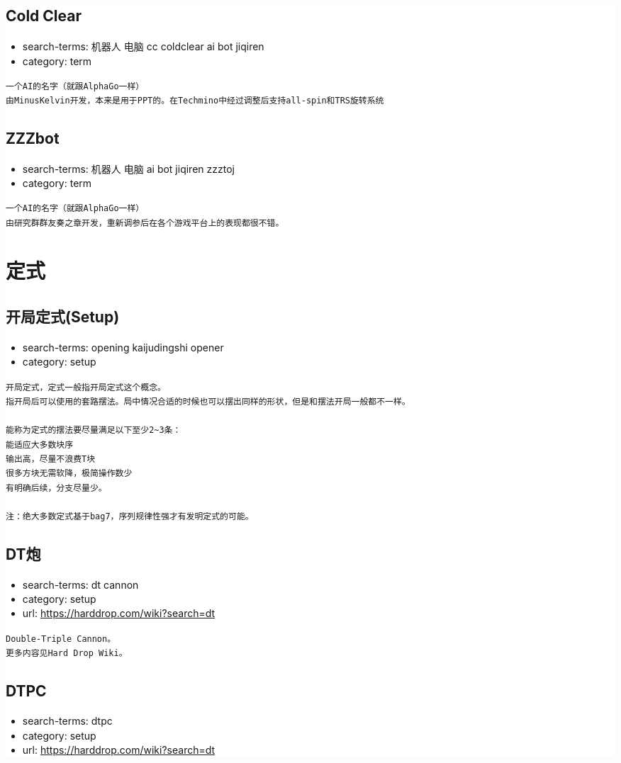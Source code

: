 ## Cold Clear
- search-terms: 机器人 电脑 cc coldclear ai bot jiqiren
- category: term

```
一个AI的名字（就跟AlphaGo一样）
由MinusKelvin开发，本来是用于PPT的。在Techmino中经过调整后支持all-spin和TRS旋转系统
```

## ZZZbot
- search-terms: 机器人 电脑 ai bot jiqiren zzztoj
- category: term

```
一个AI的名字（就跟AlphaGo一样）
由研究群群友奏之章开发，重新调参后在各个游戏平台上的表现都很不错。
```

# 定式

## 开局定式(Setup)
- search-terms: opening kaijudingshi opener
- category: setup

```
开局定式，定式一般指开局定式这个概念。
指开局后可以使用的套路摆法。局中情况合适的时候也可以摆出同样的形状，但是和摆法开局一般都不一样。

能称为定式的摆法要尽量满足以下至少2~3条：
能适应大多数块序
输出高，尽量不浪费T块
很多方块无需软降，极简操作数少
有明确后续，分支尽量少。

注：绝大多数定式基于bag7，序列规律性强才有发明定式的可能。
```

## DT炮
- search-terms: dt cannon
- category: setup
- url: https://harddrop.com/wiki?search=dt

```
Double-Triple Cannon。
更多内容见Hard Drop Wiki。
```

## DTPC
- search-terms: dtpc
- category: setup
- url: https://harddrop.com/wiki?search=dt
